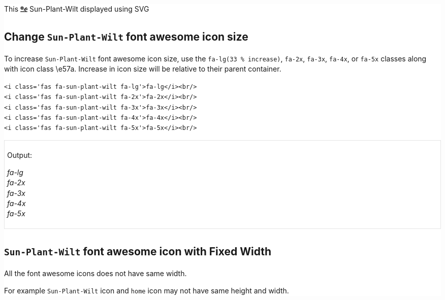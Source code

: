   <style>
    .fontawesomesvg {width: 1em;
      height: 1em;
      vertical-align: -.125em;
    }
  </style>


<p>This <svg class='fontawesomesvg' xmlns="http://www.w3.org/2000/svg" viewBox="0 0 640 512"><path d="M160 0c-6.3 0-12 3.7-14.6 9.5L120.6 64.9 63.9 43.2c-5.9-2.3-12.6-.8-17 3.6s-5.9 11.1-3.6 17l21.7 56.7L9.5 145.4C3.7 148 0 153.7 0 160s3.7 12 9.5 14.6l55.4 24.8L43.2 256.1c-2.3 5.9-.8 12.6 3.6 17s11.1 5.9 17 3.6l56.7-21.7 24.8 55.4c2.6 5.8 8.3 9.5 14.6 9.5s12-3.7 14.6-9.5l24.8-55.4 56.7 21.7c5.9 2.3 12.6 .8 17-3.6s5.9-11.1 3.6-17l-21.7-56.7 55.4-24.8c5.8-2.6 9.5-8.3 9.5-14.6s-3.7-12-9.5-14.6l-55.4-24.8 21.7-56.7c2.3-5.9 .8-12.6-3.6-17s-11.1-5.9-17-3.6L199.4 64.9 174.6 9.5C172 3.7 166.3 0 160 0zm0 224c-35.3 0-64-28.7-64-64s28.7-64 64-64s64 28.7 64 64s-28.7 64-64 64zm32-64c0-17.7-14.3-32-32-32s-32 14.3-32 32s14.3 32 32 32s32-14.3 32-32zm312 16c0-17.7 14.3-32 32-32s32 14.3 32 32v53.4c-14.8 7.7-24 23.1-24 44.6c0 16.8 16 44 37.4 67.2c5.8 6.2 15.5 6.2 21.2 0C624 318 640 290.7 640 274c0-21.5-9.2-37-24-44.6V176c0-44.2-35.8-80-80-80s-80 35.8-80 80v22.7c-9.8-4.3-20.6-6.7-32-6.7c-44.2 0-80 35.8-80 80v21.4c-14.8 7.7-24 23.1-24 44.6c0 16.8 16 44 37.4 67.2c5.8 6.2 15.5 6.2 21.2 0C400 382 416 354.7 416 338c0-21.5-9.2-37-24-44.6V272c0-17.7 14.3-32 32-32s32 14.3 32 32v8V448H32c-17.7 0-32 14.3-32 32s14.3 32 32 32H608c17.7 0 32-14.3 32-32s-14.3-32-32-32H504V280v-8V176z"/></svg>
 Sun-Plant-Wilt displayed using SVG</p>
</div>

## Change `Sun-Plant-Wilt` font awesome icon size
To increase `Sun-Plant-Wilt` font awesome icon size, use the `fa-lg(33 % increase)`, `fa-2x`, `fa-3x`, `fa-4x`, or `fa-5x` classes along with icon class  \e57a.
Increase in icon size will be relative to their parent container.
```
<i class='fas fa-sun-plant-wilt fa-lg'>fa-lg</i><br/>
<i class='fas fa-sun-plant-wilt fa-2x'>fa-2x</i><br/>
<i class='fas fa-sun-plant-wilt fa-3x'>fa-3x</i><br/>
<i class='fas fa-sun-plant-wilt fa-4x'>fa-4x</i><br/>
<i class='fas fa-sun-plant-wilt fa-5x'>fa-5x</i><br/>

```

<div style='border:1px solid rgba(0,0,0,.1);margin-bottom:10px;padding:5px;'>
<p>Output:</p>


<i class='fas fa-sun-plant-wilt fa-lg'>fa-lg</i><br/>
<i class='fas fa-sun-plant-wilt fa-2x'>fa-2x</i><br/>
<i class='fas fa-sun-plant-wilt fa-3x'>fa-3x</i><br/>
<i class='fas fa-sun-plant-wilt fa-4x'>fa-4x</i><br/>
<i class='fas fa-sun-plant-wilt fa-5x'>fa-5x</i><br/>

</div>

## `Sun-Plant-Wilt` font awesome icon with Fixed Width
All the font awesome icons does not have same width.

For example `Sun-Plant-Wilt` icon and `home` icon may not have same height and width.
